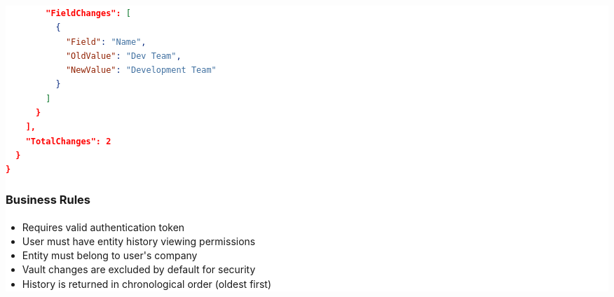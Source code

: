 ```json
        "FieldChanges": [
          {
            "Field": "Name",
            "OldValue": "Dev Team",
            "NewValue": "Development Team"
          }
        ]
      }
    ],
    "TotalChanges": 2
  }
}
```

### Business Rules
- Requires valid authentication token
- User must have entity history viewing permissions
- Entity must belong to user's company
- Vault changes are excluded by default for security
- History is returned in chronological order (oldest first)